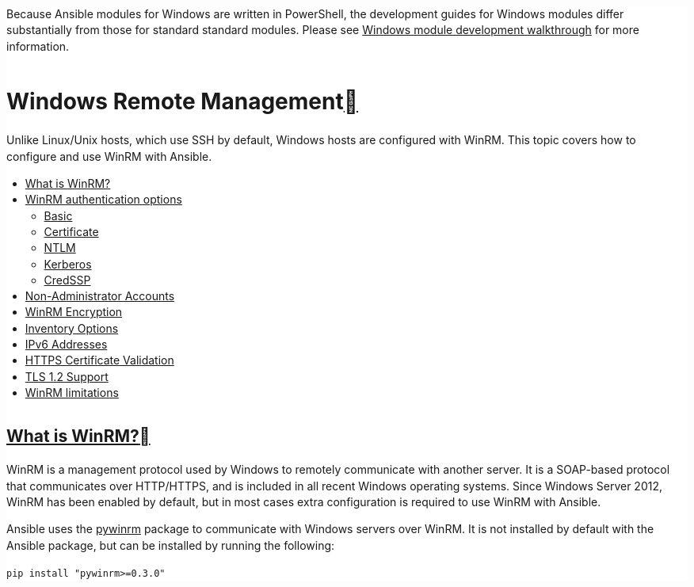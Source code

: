 Because Ansible modules for Windows are written in PowerShell, the development guides for Windows modules differ substantially from those for standard standard modules. Please see [Windows module development walkthrough](https://docs.ansible.com/ansible/latest/dev_guide/developing_modules_general_windows.html#developing-modules-general-windows) for more information.

# Windows Remote Management[](https://docs.ansible.com/ansible/latest/os_guide/windows_winrm.html#windows-remote-management)

Unlike Linux/Unix hosts, which use SSH by default, Windows hosts are configured with WinRM. This topic covers how to configure and use WinRM with Ansible.

- [What is WinRM?](https://docs.ansible.com/ansible/latest/os_guide/windows_winrm.html#what-is-winrm)
- [WinRM authentication options](https://docs.ansible.com/ansible/latest/os_guide/windows_winrm.html#winrm-authentication-options)
  - [Basic](https://docs.ansible.com/ansible/latest/os_guide/windows_winrm.html#basic)
  - [Certificate](https://docs.ansible.com/ansible/latest/os_guide/windows_winrm.html#certificate)
  - [NTLM](https://docs.ansible.com/ansible/latest/os_guide/windows_winrm.html#ntlm)
  - [Kerberos](https://docs.ansible.com/ansible/latest/os_guide/windows_winrm.html#kerberos)
  - [CredSSP](https://docs.ansible.com/ansible/latest/os_guide/windows_winrm.html#credssp)
- [Non-Administrator Accounts](https://docs.ansible.com/ansible/latest/os_guide/windows_winrm.html#non-administrator-accounts)
- [WinRM Encryption](https://docs.ansible.com/ansible/latest/os_guide/windows_winrm.html#winrm-encryption)
- [Inventory Options](https://docs.ansible.com/ansible/latest/os_guide/windows_winrm.html#inventory-options)
- [IPv6 Addresses](https://docs.ansible.com/ansible/latest/os_guide/windows_winrm.html#ipv6-addresses)
- [HTTPS Certificate Validation](https://docs.ansible.com/ansible/latest/os_guide/windows_winrm.html#https-certificate-validation)
- [TLS 1.2 Support](https://docs.ansible.com/ansible/latest/os_guide/windows_winrm.html#tls-1-2-support)
- [WinRM limitations](https://docs.ansible.com/ansible/latest/os_guide/windows_winrm.html#winrm-limitations)

## [What is WinRM?](https://docs.ansible.com/ansible/latest/os_guide/windows_winrm.html#id2)[](https://docs.ansible.com/ansible/latest/os_guide/windows_winrm.html#what-is-winrm)

WinRM is a management protocol used by Windows to remotely communicate with another server. It is a SOAP-based protocol that communicates over HTTP/HTTPS, and is included in all recent Windows operating systems. Since Windows Server 2012, WinRM has been enabled by default, but in most cases extra configuration is required to use WinRM with Ansible.

Ansible uses the [pywinrm](https://github.com/diyan/pywinrm) package to communicate with Windows servers over WinRM. It is not installed by default with the Ansible package, but can be installed by running the following:

```
pip install "pywinrm>=0.3.0"
```
